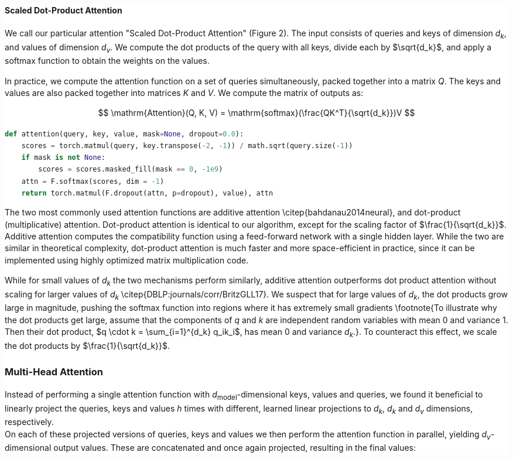 
#### Scaled Dot-Product Attention                                                                                                                                                                               

We call our particular attention "Scaled Dot-Product Attention" (Figure 2).   The input consists of queries and keys of dimension $d_k$, and values of dimension $d_v$.  We compute the dot products of the query with all keys, divide each by $\sqrt{d_k}$, and apply a softmax function to obtain the weights on the values.                                                                                                         

In practice, we compute the attention function on a set of queries simultaneously, packed together into a matrix $Q$.   The keys and values are also packed together into matrices $K$ and $V$.  We compute the matrix of outputs as:                      
                                                                 
$$                                                                         
   \mathrm{Attention}(Q, K, V) = \mathrm{softmax}(\frac{QK^T}{\sqrt{d_k}})V               
$$                                                                                                                                                                                                        
                                                                                                                                                                     


```python
def attention(query, key, value, mask=None, dropout=0.0):
    scores = torch.matmul(query, key.transpose(-2, -1)) / math.sqrt(query.size(-1))
    if mask is not None:
        scores = scores.masked_fill(mask == 0, -1e9)
    attn = F.softmax(scores, dim = -1)
    return torch.matmul(F.dropout(attn, p=dropout), value), attn
```

The two most commonly used attention functions are additive attention \citep{bahdanau2014neural}, and dot-product (multiplicative) attention.  Dot-product attention is identical to our algorithm, except for the scaling factor of $\frac{1}{\sqrt{d_k}}$. Additive attention computes the compatibility function using a feed-forward network with a single hidden layer.  While the two are similar in theoretical complexity, dot-product attention is much faster and more space-efficient in practice, since it can be implemented using highly optimized matrix multiplication code.                                                                                             

                                                                        
While for small values of $d_k$ the two mechanisms perform similarly, additive attention outperforms dot product attention without scaling for larger values of $d_k$ \citep{DBLP:journals/corr/BritzGLL17}. We suspect that for large values of $d_k$, the dot products grow large in magnitude, pushing the softmax function into regions where it has extremely small gradients  \footnote{To illustrate why the dot products get large, assume that the components of $q$ and $k$ are independent random variables with mean $0$ and variance $1$.  Then their dot product, $q \cdot k = \sum_{i=1}^{d_k} q_ik_i$, has mean $0$ and variance $d_k$.}. To counteract this effect, we scale the dot products by $\frac{1}{\sqrt{d_k}}$.          

 

### Multi-Head Attention                                                                                                                                                                                                                                                                                                                                                                                                                               
                                                                                                                                                                                                                                                                                                                                                                                                                                                                                          
Instead of performing a single attention function with $d_{\text{model}}$-dimensional keys, values and queries, we found it beneficial to linearly project the queries, keys and values $h$ times with different, learned linear projections to $d_k$, $d_k$ and $d_v$ dimensions, respectively.                                                                                                                                                                                                   
On each of these projected versions of queries, keys and values we then perform the attention function in parallel, yielding $d_v$-dimensional output values. These are concatenated and once again projected, resulting in the final values:
